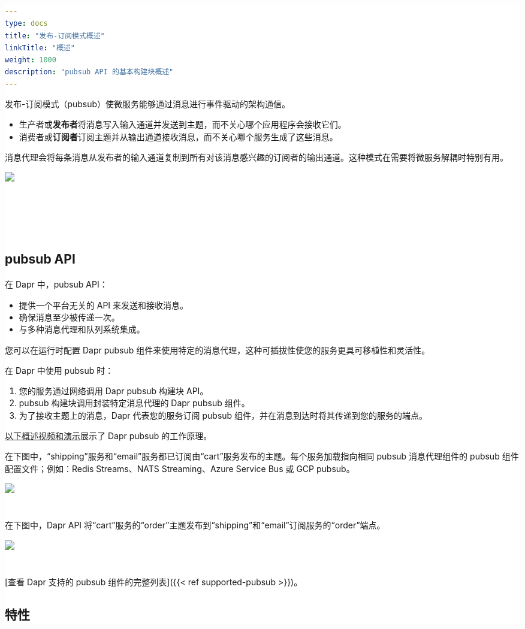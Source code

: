 ```yaml
---
type: docs
title: "发布-订阅模式概述"
linkTitle: "概述"
weight: 1000
description: "pubsub API 的基本构建块概述"
---
```


发布-订阅模式（pubsub）使微服务能够通过消息进行事件驱动的架构通信。

- 生产者或**发布者**将消息写入输入通道并发送到主题，而不关心哪个应用程序会接收它们。
- 消费者或**订阅者**订阅主题并从输出通道接收消息，而不关心哪个服务生成了这些消息。

消息代理会将每条消息从发布者的输入通道复制到所有对该消息感兴趣的订阅者的输出通道。这种模式在需要将微服务解耦时特别有用。

<img src="/images/pubsub-overview-pattern.png" width=1000 style="padding-bottom:25px;">

<br></br>

## pubsub API

在 Dapr 中，pubsub API：
- 提供一个平台无关的 API 来发送和接收消息。
- 确保消息至少被传递一次。
- 与多种消息代理和队列系统集成。

您可以在运行时配置 Dapr pubsub 组件来使用特定的消息代理，这种可插拔性使您的服务更具可移植性和灵活性。

在 Dapr 中使用 pubsub 时：

1. 您的服务通过网络调用 Dapr pubsub 构建块 API。
2. pubsub 构建块调用封装特定消息代理的 Dapr pubsub 组件。
3. 为了接收主题上的消息，Dapr 代表您的服务订阅 pubsub 组件，并在消息到达时将其传递到您的服务的端点。

[以下概述视频和演示](https://www.youtube.com/live/0y7ne6teHT4?si=FMg2Y7bRuljKism-&t=5384)展示了 Dapr pubsub 的工作原理。

<iframe width="560" height="315" src="https://www.youtube-nocookie.com/embed/0y7ne6teHT4?si=FMg2Y7bRuljKism-&amp;start=5384" title="YouTube video player" style="padding-bottom:25px;" frameborder="0" allow="accelerometer; autoplay; clipboard-write; encrypted-media; gyroscope; picture-in-picture; web-share" allowfullscreen></iframe>

在下图中，“shipping”服务和“email”服务都已订阅由“cart”服务发布的主题。每个服务加载指向相同 pubsub 消息代理组件的 pubsub 组件配置文件；例如：Redis Streams、NATS Streaming、Azure Service Bus 或 GCP pubsub。

<img src="/images/pubsub-overview-components.png" width=1000 style="padding-bottom:25px;">

在下图中，Dapr API 将“cart”服务的“order”主题发布到“shipping”和“email”订阅服务的“order”端点。

<img src="/images/pubsub-overview-publish-API.png" width=1000 style="padding-bottom:25px;">

[查看 Dapr 支持的 pubsub 组件的完整列表]({{< ref supported-pubsub >}})。

## 特性
